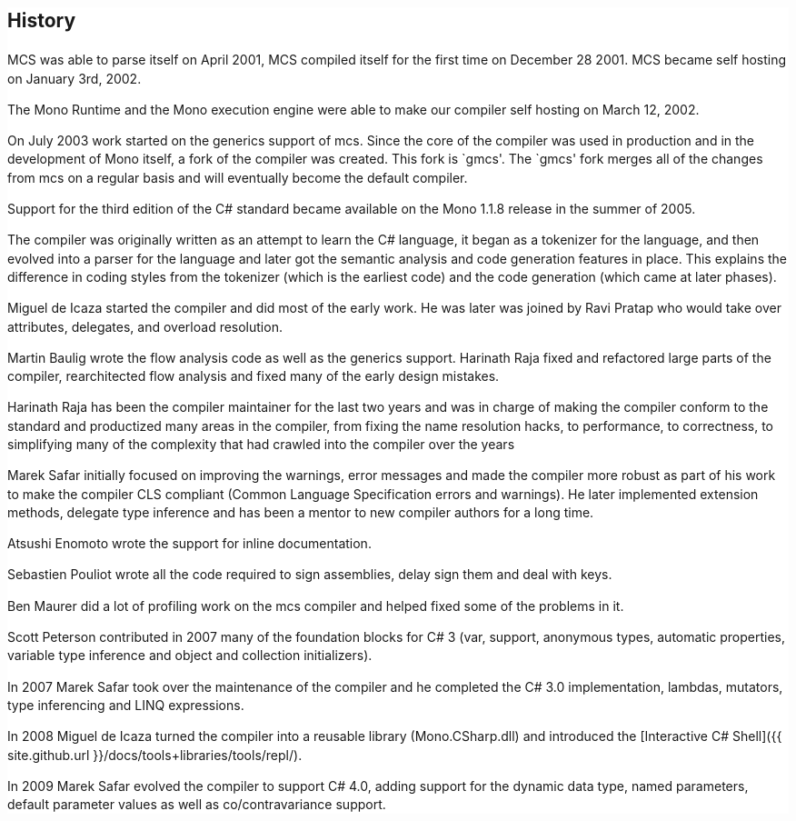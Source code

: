 History
-------

MCS was able to parse itself on April 2001, MCS compiled itself for the first time on December 28 2001. MCS became self hosting on January 3rd, 2002.

The Mono Runtime and the Mono execution engine were able to make our compiler self hosting on March 12, 2002.

On July 2003 work started on the generics support of mcs. Since the core of the compiler was used in production and in the development of Mono itself, a fork of the compiler was created. This fork is \`gmcs'. The \`gmcs' fork merges all of the changes from mcs on a regular basis and will eventually become the default compiler.

Support for the third edition of the C\# standard became available on the Mono 1.1.8 release in the summer of 2005.

The compiler was originally written as an attempt to learn the C\# language, it began as a tokenizer for the language, and then evolved into a parser for the language and later got the semantic analysis and code generation features in place. This explains the difference in coding styles from the tokenizer (which is the earliest code) and the code generation (which came at later phases).

Miguel de Icaza started the compiler and did most of the early work. He was later was joined by Ravi Pratap who would take over attributes, delegates, and overload resolution.

Martin Baulig wrote the flow analysis code as well as the generics support. Harinath Raja fixed and refactored large parts of the compiler, rearchitected flow analysis and fixed many of the early design mistakes.

Harinath Raja has been the compiler maintainer for the last two years and was in charge of making the compiler conform to the standard and productized many areas in the compiler, from fixing the name resolution hacks, to performance, to correctness, to simplifying many of the complexity that had crawled into the compiler over the years

Marek Safar initially focused on improving the warnings, error messages and made the compiler more robust as part of his work to make the compiler CLS compliant (Common Language Specification errors and warnings). He later implemented extension methods, delegate type inference and has been a mentor to new compiler authors for a long time.

Atsushi Enomoto wrote the support for inline documentation.

Sebastien Pouliot wrote all the code required to sign assemblies, delay sign them and deal with keys.

Ben Maurer did a lot of profiling work on the mcs compiler and helped fixed some of the problems in it.

Scott Peterson contributed in 2007 many of the foundation blocks for C\# 3 (var, support, anonymous types, automatic properties, variable type inference and object and collection initializers).

In 2007 Marek Safar took over the maintenance of the compiler and he completed the C\# 3.0 implementation, lambdas, mutators, type inferencing and LINQ expressions.

In 2008 Miguel de Icaza turned the compiler into a reusable library (Mono.CSharp.dll) and introduced the [Interactive C\# Shell]({{ site.github.url }}/docs/tools+libraries/tools/repl/).

In 2009 Marek Safar evolved the compiler to support C\# 4.0, adding support for the dynamic data type, named parameters, default parameter values as well as co/contravariance support.
